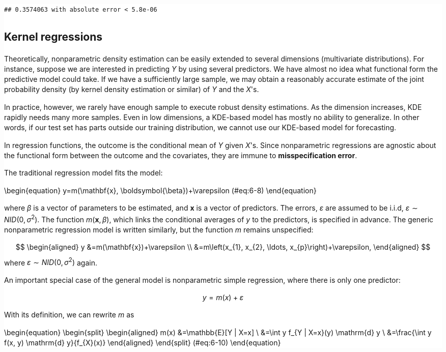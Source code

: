 ```
## 0.3574063 with absolute error < 5.8e-06
```


## Kernel regressions  

Theoretically, nonparametric density estimation can be easily extended to several dimensions (multivariate distributions).  For instance, suppose we are interested in predicting $Y$ by using several predictors. We have almost no idea what functional form the predictive model could take. If we have a sufficiently large sample, we may obtain a reasonably accurate estimate of the joint probability density (by kernel density estimation or similar) of $Y$ and the $X$'s.  

In practice, however, we rarely have enough sample to execute robust density estimations. As the dimension increases, KDE rapidly needs many more samples.  Even in low dimensions, a KDE-based model has mostly no ability to generalize.  In other words, if our test set has parts outside our training distribution, we cannot use our KDE-based model for forecasting.

In regression functions, the outcome is the conditional mean of $Y$ given $X$'s.  Since nonparametric regressions are agnostic about the functional form between the outcome and the covariates, they are immune to **misspecification error**.  

The traditional regression model fits the model:  

\begin{equation}
y=m(\mathbf{x}, \boldsymbol{\beta})+\varepsilon
  (\#eq:6-8)
\end{equation} 
  
where $\beta$ is a vector of parameters to be estimated, and **x** is a vector of predictors. The errors, $\varepsilon$ are assumed to be i.i.d, $\varepsilon \sim NID(0, \sigma^2)$. The function $m(\mathbf{x},\beta)$, which links the conditional averages of $y$ to the predictors, is specified in advance.  The generic nonparametric regression model is written similarly, but the function $m$ remains unspecified:  

$$
\begin{aligned} y &=m(\mathbf{x})+\varepsilon \\ &=m\left(x_{1}, x_{2}, \ldots, x_{p}\right)+\varepsilon, \end{aligned}
$$
where $\varepsilon \sim NID(0, \sigma^2)$ again.  

An important special case of the general model is nonparametric simple regression, where there is only one predictor:  

$$
y=m(x)+\varepsilon
$$
  
With its definition, we can rewrite $m$ as  

\begin{equation}
\begin{split}
\begin{aligned} m(x) &=\mathbb{E}[Y | X=x] \\ &=\int y f_{Y | X=x}(y) \mathrm{d} y \\ &=\frac{\int y f(x, y) \mathrm{d} y}{f_{X}(x)} \end{aligned}
  \end{split}
  (\#eq:6-10)
\end{equation} 
    